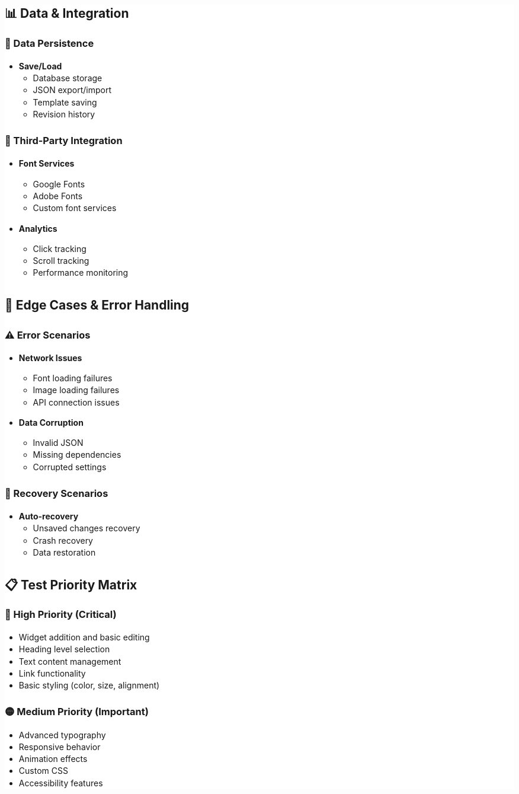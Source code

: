 ## 📊 Data & Integration

### 💾 Data Persistence
- **Save/Load**
  - Database storage
  - JSON export/import
  - Template saving
  - Revision history

### 🔌 Third-Party Integration
- **Font Services**
  - Google Fonts
  - Adobe Fonts
  - Custom font services

- **Analytics**
  - Click tracking
  - Scroll tracking
  - Performance monitoring

## 🚨 Edge Cases & Error Handling

### ⚠️ Error Scenarios
- **Network Issues**
  - Font loading failures
  - Image loading failures
  - API connection issues

- **Data Corruption**
  - Invalid JSON
  - Missing dependencies
  - Corrupted settings

### 🔄 Recovery Scenarios
- **Auto-recovery**
  - Unsaved changes recovery
  - Crash recovery
  - Data restoration

## 📋 Test Priority Matrix

### 🔴 High Priority (Critical)
- Widget addition and basic editing
- Heading level selection
- Text content management
- Link functionality
- Basic styling (color, size, alignment)

### 🟡 Medium Priority (Important)
- Advanced typography
- Responsive behavior
- Animation effects
- Custom CSS
- Accessibility features
